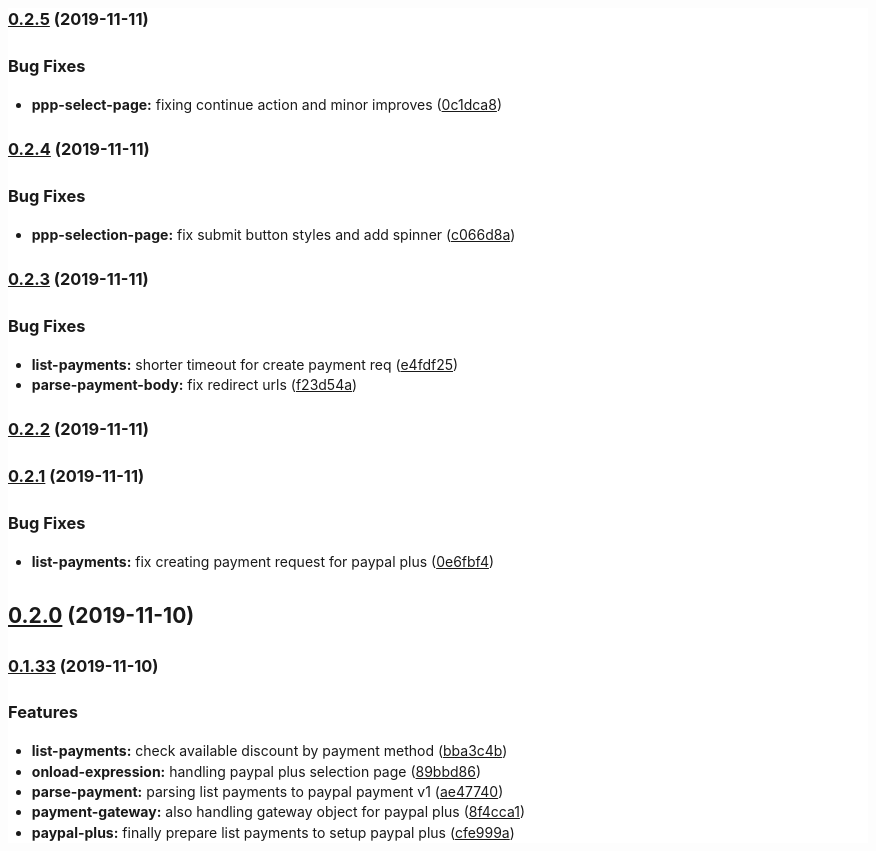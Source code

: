 ### [0.2.5](https://github.com/ecomclub/app-paypal/compare/v0.2.4...v0.2.5) (2019-11-11)


### Bug Fixes

* **ppp-select-page:** fixing continue action and minor improves ([0c1dca8](https://github.com/ecomclub/app-paypal/commit/0c1dca83a55d4d97adaa51027c76ae286774df16))

### [0.2.4](https://github.com/ecomclub/app-paypal/compare/v0.2.3...v0.2.4) (2019-11-11)


### Bug Fixes

* **ppp-selection-page:** fix submit button styles and add spinner ([c066d8a](https://github.com/ecomclub/app-paypal/commit/c066d8ac9feb194542eb746df50259f6a7eb9528))

### [0.2.3](https://github.com/ecomclub/app-paypal/compare/v0.2.2...v0.2.3) (2019-11-11)


### Bug Fixes

* **list-payments:** shorter timeout for create payment req ([e4fdf25](https://github.com/ecomclub/app-paypal/commit/e4fdf258f4a7ce220fc4d1b033a50a9a3c317efc))
* **parse-payment-body:** fix redirect urls ([f23d54a](https://github.com/ecomclub/app-paypal/commit/f23d54a83f6d6e3aa491ebc184e759095b26ef44))

### [0.2.2](https://github.com/ecomclub/app-paypal/compare/v0.2.1...v0.2.2) (2019-11-11)

### [0.2.1](https://github.com/ecomclub/app-paypal/compare/v0.2.0...v0.2.1) (2019-11-11)


### Bug Fixes

* **list-payments:** fix creating payment request for paypal plus ([0e6fbf4](https://github.com/ecomclub/app-paypal/commit/0e6fbf4dbc451aa033fd2c98cb890da53f42742c))

## [0.2.0](https://github.com/ecomclub/app-paypal/compare/v0.1.33...v0.2.0) (2019-11-10)

### [0.1.33](https://github.com/ecomclub/app-paypal/compare/v0.1.32...v0.1.33) (2019-11-10)


### Features

* **list-payments:** check available discount by payment method ([bba3c4b](https://github.com/ecomclub/app-paypal/commit/bba3c4b5555cabfe4644cee080ee5265dc9afebb))
* **onload-expression:** handling paypal plus selection page ([89bbd86](https://github.com/ecomclub/app-paypal/commit/89bbd8622bfdf5305e3c06b990806e570bdf9e11))
* **parse-payment:** parsing list payments to paypal payment v1 ([ae47740](https://github.com/ecomclub/app-paypal/commit/ae4774099ef4d53768f45e3ff6cb167433686af3))
* **payment-gateway:** also handling gateway object for paypal plus ([8f4cca1](https://github.com/ecomclub/app-paypal/commit/8f4cca15c209801e9f896ddc0e29b74539f0c059))
* **paypal-plus:** finally prepare list payments to setup paypal plus ([cfe999a](https://github.com/ecomclub/app-paypal/commit/cfe999a59b714945dc7c30bff1cc27547aa06322))
